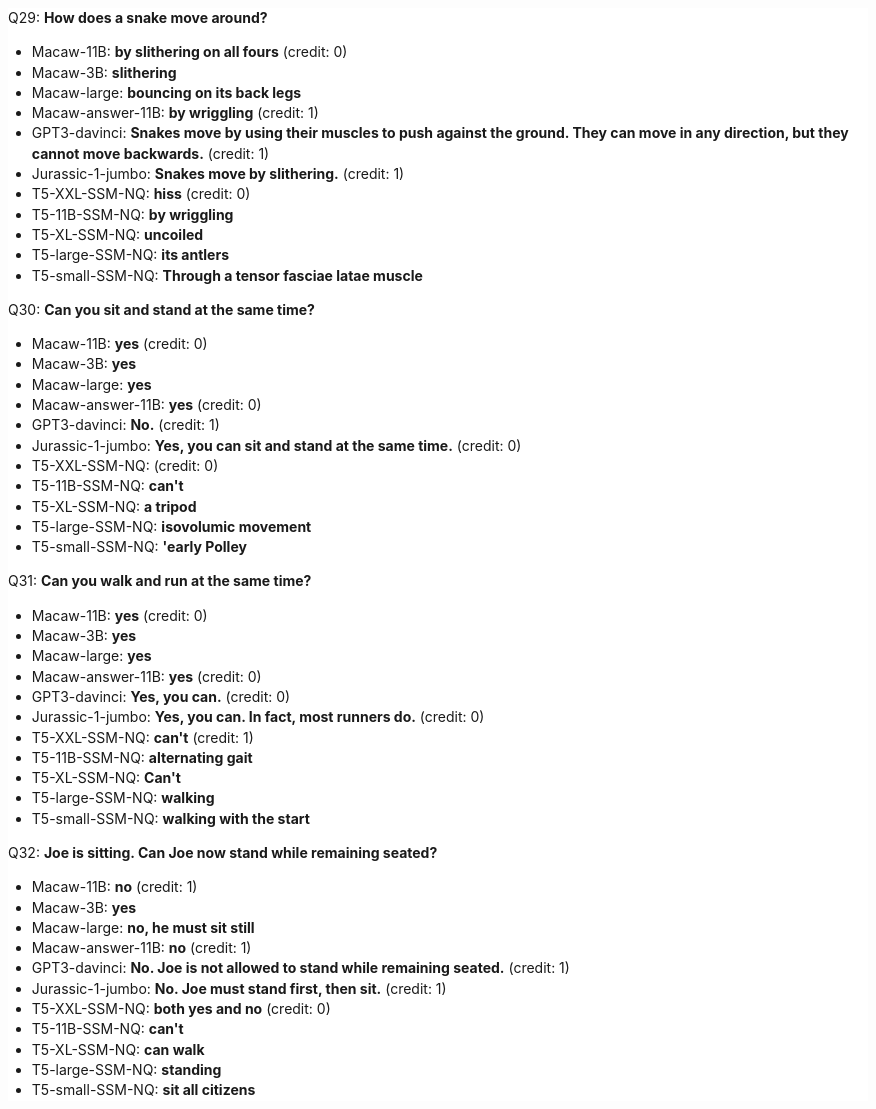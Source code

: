 Q29: <b>How does a snake move around?</b>
   * Macaw-11B: <b>by slithering on all fours</b> (credit: 0)
   * Macaw-3B: <b>slithering</b>
   * Macaw-large: <b>bouncing on its back legs</b>
   * Macaw-answer-11B: <b>by wriggling</b> (credit: 1)
   * GPT3-davinci: <b>Snakes move by using their muscles to push against the ground. They can move in any direction, but they cannot move backwards.</b> (credit: 1)
   * Jurassic-1-jumbo: <b>Snakes move by slithering.</b> (credit: 1)
   * T5-XXL-SSM-NQ: <b>hiss</b> (credit: 0)
   * T5-11B-SSM-NQ: <b>by wriggling</b>
   * T5-XL-SSM-NQ: <b>uncoiled</b>
   * T5-large-SSM-NQ: <b>its antlers</b>
   * T5-small-SSM-NQ: <b>Through a tensor fasciae latae muscle</b>

Q30: <b>Can you sit and stand at the same time?</b>
   * Macaw-11B: <b>yes</b> (credit: 0)
   * Macaw-3B: <b>yes</b>
   * Macaw-large: <b>yes</b>
   * Macaw-answer-11B: <b>yes</b> (credit: 0)
   * GPT3-davinci: <b>No.</b> (credit: 1)
   * Jurassic-1-jumbo: <b>Yes, you can sit and stand at the same time.</b> (credit: 0)
   * T5-XXL-SSM-NQ: <b></b> (credit: 0)
   * T5-11B-SSM-NQ: <b>can't</b>
   * T5-XL-SSM-NQ: <b>a tripod</b>
   * T5-large-SSM-NQ: <b>isovolumic movement</b>
   * T5-small-SSM-NQ: <b>'early Polley</b>

Q31: <b>Can you walk and run at the same time?</b>
   * Macaw-11B: <b>yes</b> (credit: 0)
   * Macaw-3B: <b>yes</b>
   * Macaw-large: <b>yes</b>
   * Macaw-answer-11B: <b>yes</b> (credit: 0)
   * GPT3-davinci: <b>Yes, you can.</b> (credit: 0)
   * Jurassic-1-jumbo: <b>Yes, you can. In fact, most runners do.</b> (credit: 0)
   * T5-XXL-SSM-NQ: <b>can't</b> (credit: 1)
   * T5-11B-SSM-NQ: <b>alternating gait</b>
   * T5-XL-SSM-NQ: <b>Can't</b>
   * T5-large-SSM-NQ: <b>walking</b>
   * T5-small-SSM-NQ: <b>walking with the start</b>

Q32: <b>Joe is sitting. Can Joe now stand while remaining seated?</b>
   * Macaw-11B: <b>no</b> (credit: 1)
   * Macaw-3B: <b>yes</b>
   * Macaw-large: <b>no, he must sit still</b>
   * Macaw-answer-11B: <b>no</b> (credit: 1)
   * GPT3-davinci: <b>No. Joe is not allowed to stand while remaining seated.</b> (credit: 1)
   * Jurassic-1-jumbo: <b>No. Joe must stand first, then sit.</b> (credit: 1)
   * T5-XXL-SSM-NQ: <b>both yes and no</b> (credit: 0)
   * T5-11B-SSM-NQ: <b>can't</b>
   * T5-XL-SSM-NQ: <b>can walk</b>
   * T5-large-SSM-NQ: <b>standing</b>
   * T5-small-SSM-NQ: <b>sit all citizens</b>
